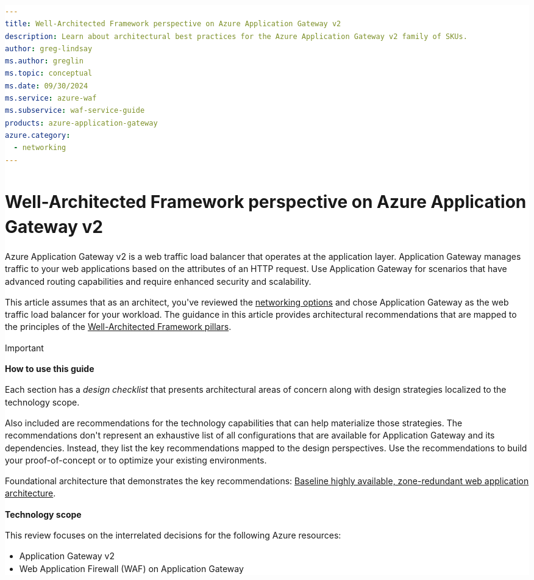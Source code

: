 ```yaml
---
title: Well-Architected Framework perspective on Azure Application Gateway v2
description: Learn about architectural best practices for the Azure Application Gateway v2 family of SKUs.
author: greg-lindsay
ms.author: greglin
ms.topic: conceptual
ms.date: 09/30/2024
ms.service: azure-waf
ms.subservice: waf-service-guide
products: azure-application-gateway
azure.category:
  - networking
---
```


# Well-Architected Framework perspective on Azure Application Gateway v2

Azure Application Gateway v2 is a web traffic load balancer that operates at the application layer. Application Gateway manages traffic to your web applications based on the attributes of an HTTP request. Use Application Gateway for scenarios that have advanced routing capabilities and require enhanced security and scalability. 

This article assumes that as an architect, you've reviewed the [networking options](/azure/architecture/networking/) and chose Application Gateway as the web traffic load balancer for your workload. The guidance in this article provides architectural recommendations that are mapped to the principles of the [Well-Architected Framework pillars](/azure/well-architected/pillars).

> [!IMPORTANT]
>
>**How to use this guide**
>
>Each section has a *design checklist* that presents architectural areas of concern along with design strategies localized to the technology scope. 
>
>Also included are recommendations for the technology capabilities that can help materialize those strategies. The recommendations don't represent an exhaustive list of all configurations that are available for Application Gateway and its dependencies. Instead, they list the key recommendations mapped to the design perspectives. Use the recommendations to build your proof-of-concept or to optimize your existing environments. 
>
>Foundational architecture that demonstrates the key recommendations:
>[Baseline highly available, zone-redundant web application architecture](/azure/architecture/web-apps/app-service/architectures/baseline-zone-redundant).

**Technology scope**

This review focuses on the interrelated decisions for the following Azure resources:  

- Application Gateway v2
- Web Application Firewall (WAF) on Application Gateway

